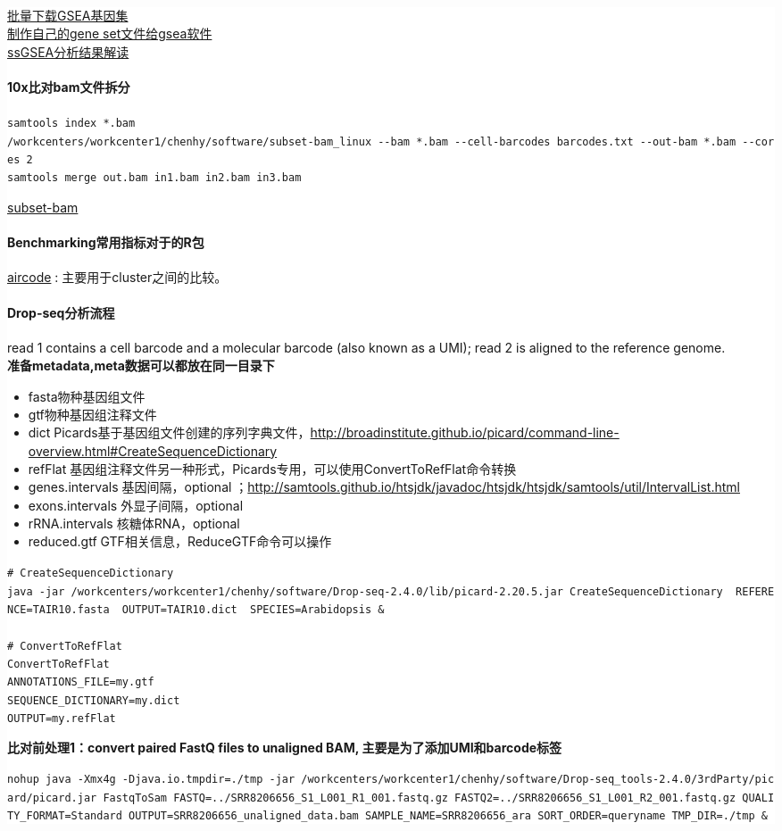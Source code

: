 [批量下载GSEA基因集](https://www.jianshu.com/p/15ad91f1e83a)<br>
[制作自己的gene set文件给gsea软件](https://links.jianshu.com/go?to=http%3A%2F%2Fwww.bio-info-trainee.com%2F2144.html)<br>
[ssGSEA分析结果解读](https://www.bilibili.com/video/av75562717)<br>


#### 10x比对bam文件拆分
```
samtools index *.bam
/workcenters/workcenter1/chenhy/software/subset-bam_linux --bam *.bam --cell-barcodes barcodes.txt --out-bam *.bam --cores 2
samtools merge out.bam in1.bam in2.bam in3.bam
```
[subset-bam](https://github.com/10XGenomics/subset-bam)<br>


#### Benchmarking常用指标对于的R包
[aircode](https://github.com/jchiquet/aricode) : 主要用于cluster之间的比较。<br>



#### Drop-seq分析流程
read 1 contains a cell barcode and a molecular barcode (also known as a UMI); read 2 is aligned to the reference genome.<br>
**准备metadata,meta数据可以都放在同一目录下**
* fasta物种基因组文件
* gtf物种基因组注释文件
* dict Picards基于基因组文件创建的序列字典文件，http://broadinstitute.github.io/picard/command-line-overview.html#CreateSequenceDictionary
* refFlat 基因组注释文件另一种形式，Picards专用，可以使用ConvertToRefFlat命令转换
* genes.intervals 基因间隔，optional ；http://samtools.github.io/htsjdk/javadoc/htsjdk/htsjdk/samtools/util/IntervalList.html
* exons.intervals 外显子间隔，optional
* rRNA.intervals 核糖体RNA，optional
* reduced.gtf GTF相关信息，ReduceGTF命令可以操作

```
# CreateSequenceDictionary
java -jar /workcenters/workcenter1/chenhy/software/Drop-seq-2.4.0/lib/picard-2.20.5.jar CreateSequenceDictionary  REFERENCE=TAIR10.fasta  OUTPUT=TAIR10.dict  SPECIES=Arabidopsis &

# ConvertToRefFlat
ConvertToRefFlat
ANNOTATIONS_FILE=my.gtf
SEQUENCE_DICTIONARY=my.dict
OUTPUT=my.refFlat
```

**比对前处理1：convert paired FastQ files to unaligned BAM, 主要是为了添加UMI和barcode标签**
```
nohup java -Xmx4g -Djava.io.tmpdir=./tmp -jar /workcenters/workcenter1/chenhy/software/Drop-seq_tools-2.4.0/3rdParty/picard/picard.jar FastqToSam FASTQ=../SRR8206656_S1_L001_R1_001.fastq.gz FASTQ2=../SRR8206656_S1_L001_R2_001.fastq.gz QUALITY_FORMAT=Standard OUTPUT=SRR8206656_unaligned_data.bam SAMPLE_NAME=SRR8206656_ara SORT_ORDER=queryname TMP_DIR=./tmp &
```
